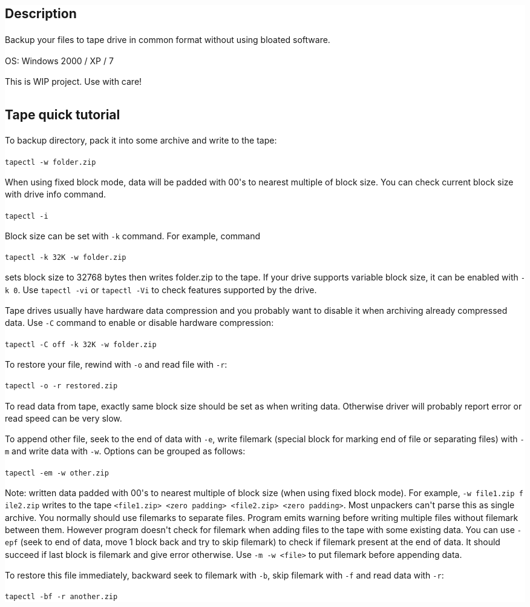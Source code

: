 
## Description

Backup your files to tape drive in common format without using bloated software.

OS: Windows 2000 / XP / 7

This is WIP project. Use with care!

## Tape quick tutorial

To backup directory, pack it into some archive and write to the tape:

`tapectl -w folder.zip`

When using fixed block mode, data will be padded with 00's to nearest multiple of block size. You can check current block size with drive info command.

`tapectl -i`

Block size can be set with `-k` command. For example, command

`tapectl -k 32K -w folder.zip`

sets block size to 32768 bytes then writes folder.zip to the tape. If your drive supports variable block size, it can be enabled with `-k 0`. Use `tapectl -vi` or `tapectl -Vi` to check features supported by the drive.

Tape drives usually have hardware data compression and you probably want to disable it when archiving already compressed data. Use `-C` command to enable or disable hardware compression:

`tapectl -C off -k 32K -w folder.zip`

To restore your file, rewind with `-o` and read file with `-r`:

`tapectl -o -r restored.zip`

To read data from tape, exactly same block size should be set as when writing data. Otherwise driver will probably report error or read speed can be very slow.

To append other file, seek to the end of data with `-e`, write filemark (special block for marking end of file or separating files) with `-m` and write data with `-w`. Options can be grouped as follows:

`tapectl -em -w other.zip`

Note: written data padded with 00's to nearest multiple of block size (when using fixed block mode). For example, `-w file1.zip file2.zip` writes to the tape `<file1.zip> <zero padding> <file2.zip> <zero padding>`. Most unpackers can't parse this as single archive. You normally should use filemarks to separate files. Program emits warning before writing multiple files without filemark between them. However program doesn't check for filemark when adding files to the tape with some existing data. You can use `-epf` (seek to end of data, move 1 block back and try to skip filemark) to check if filemark present at the end of data. It should succeed if last block is filemark and give error otherwise. Use `-m -w <file>` to put filemark before appending data.

To restore this file immediately, backward seek to filemark with `-b`, skip filemark with `-f` and read data with `-r`:

`tapectl -bf -r another.zip`
